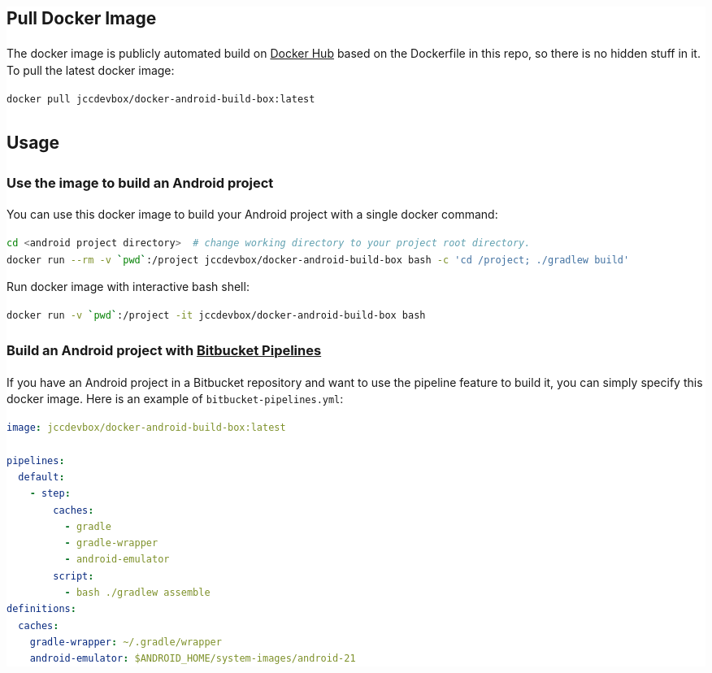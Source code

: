 ## Pull Docker Image

The docker image is publicly automated build on [Docker Hub](https://hub.docker.com/r/jccdevbox/docker-android-build-box/)
based on the Dockerfile in this repo, so there is no hidden stuff in it. To pull the latest docker image:

```sh
docker pull jccdevbox/docker-android-build-box:latest
```

## Usage

### Use the image to build an Android project

You can use this docker image to build your Android project with a single docker command:

```sh
cd <android project directory>  # change working directory to your project root directory.
docker run --rm -v `pwd`:/project jccdevbox/docker-android-build-box bash -c 'cd /project; ./gradlew build'
```

Run docker image with interactive bash shell:

```sh
docker run -v `pwd`:/project -it jccdevbox/docker-android-build-box bash
```

### Build an Android project with [Bitbucket Pipelines](https://bitbucket.org/product/features/pipelines)

If you have an Android project in a Bitbucket repository and want to use the pipeline feature to build it,
you can simply specify this docker image.
Here is an example of `bitbucket-pipelines.yml`:

```yml
image: jccdevbox/docker-android-build-box:latest

pipelines:
  default:
    - step:
        caches:
          - gradle
          - gradle-wrapper
          - android-emulator
        script:
          - bash ./gradlew assemble
definitions:
  caches:
    gradle-wrapper: ~/.gradle/wrapper
    android-emulator: $ANDROID_HOME/system-images/android-21
```
